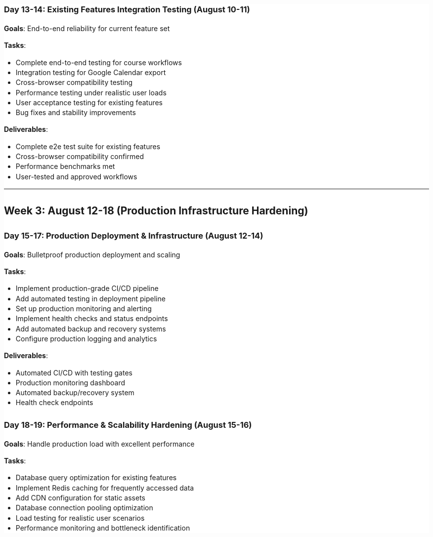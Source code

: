 ### Day 13-14: Existing Features Integration Testing (August 10-11)
**Goals**: End-to-end reliability for current feature set

**Tasks**:
- Complete end-to-end testing for course workflows
- Integration testing for Google Calendar export
- Cross-browser compatibility testing
- Performance testing under realistic user loads
- User acceptance testing for existing features
- Bug fixes and stability improvements

**Deliverables**:
- Complete e2e test suite for existing features
- Cross-browser compatibility confirmed
- Performance benchmarks met
- User-tested and approved workflows

---

## Week 3: August 12-18 (Production Infrastructure Hardening)

### Day 15-17: Production Deployment & Infrastructure (August 12-14)
**Goals**: Bulletproof production deployment and scaling

**Tasks**:
- Implement production-grade CI/CD pipeline
- Add automated testing in deployment pipeline
- Set up production monitoring and alerting
- Implement health checks and status endpoints
- Add automated backup and recovery systems
- Configure production logging and analytics

**Deliverables**:
- Automated CI/CD with testing gates
- Production monitoring dashboard
- Automated backup/recovery system
- Health check endpoints

### Day 18-19: Performance & Scalability Hardening (August 15-16)
**Goals**: Handle production load with excellent performance

**Tasks**:
- Database query optimization for existing features
- Implement Redis caching for frequently accessed data
- Add CDN configuration for static assets
- Database connection pooling optimization
- Load testing for realistic user scenarios
- Performance monitoring and bottleneck identification

